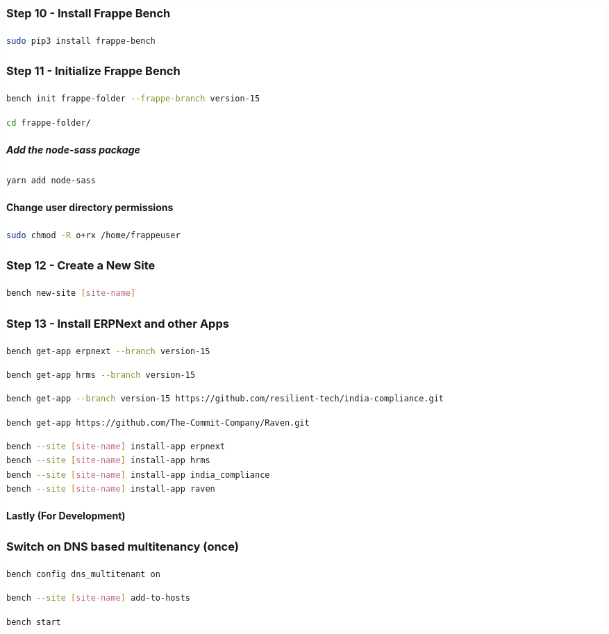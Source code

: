 ### Step 10 - Install Frappe Bench
```bash
sudo pip3 install frappe-bench
```

### Step 11 - Initialize Frappe Bench
```bash
bench init frappe-folder --frappe-branch version-15
```
```bash
cd frappe-folder/
```
    
##### Add the node-sass package
```bash
yarn add node-sass
```
    
#### Change user directory permissions
```bash
sudo chmod -R o+rx /home/frappeuser
```
    
### Step 12 - Create a New Site
```bash
bench new-site [site-name]
```
### Step 13 - Install ERPNext and other Apps
```bash
bench get-app erpnext --branch version-15
```
```bash
bench get-app hrms --branch version-15
```
```bash
bench get-app --branch version-15 https://github.com/resilient-tech/india-compliance.git
```
```bash
bench get-app https://github.com/The-Commit-Company/Raven.git
```
```bash  
bench --site [site-name] install-app erpnext
bench --site [site-name] install-app hrms
bench --site [site-name] install-app india_compliance
bench --site [site-name] install-app raven
```

#### Lastly (For Development)
### Switch on DNS based multitenancy (once)
```bash
bench config dns_multitenant on
```

```bash
bench --site [site-name] add-to-hosts
```
```bash
bench start
```
